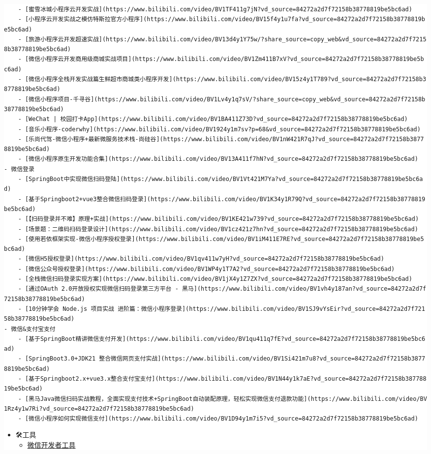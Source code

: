         - [蜜雪冰城小程序云开发实战](https://www.bilibili.com/video/BV1TF411g7jN?vd_source=84272a2d7f72158b38778819be5bc6ad)
        - [小程序云开发实战之模仿特斯拉官方小程序](https://www.bilibili.com/video/BV15f4y1u7fa?vd_source=84272a2d7f72158b38778819be5bc6ad)
        - [旅游小程序云开发超速实战](https://www.bilibili.com/video/BV13d4y1Y75w/?share_source=copy_web&vd_source=84272a2d7f72158b38778819be5bc6ad)
        - [微信小程序云开发商用级商城实战项目](https://www.bilibili.com/video/BV1Zm411B7xV?vd_source=84272a2d7f72158b38778819be5bc6ad)
        - [微信小程序全栈开发实战篇生鲜超市商城类小程序开发](https://www.bilibili.com/video/BV15z4y1T789?vd_source=84272a2d7f72158b38778819be5bc6ad)
        - [微信小程序项目-千寻谷](https://www.bilibili.com/video/BV1Lv4y1q7sV/?share_source=copy_web&vd_source=84272a2d7f72158b38778819be5bc6ad)
        - [WeChat | 校园打卡App](https://www.bilibili.com/video/BV1BA411Z73D?vd_source=84272a2d7f72158b38778819be5bc6ad)
        - [音乐小程序-coderwhy](https://www.bilibili.com/video/BV1924y1m7sv?p=68&vd_source=84272a2d7f72158b38778819be5bc6ad)
        - [乐尚代驾-微信小程序+最新微服务技术栈-尚硅谷](https://www.bilibili.com/video/BV1nW421R7qJ?vd_source=84272a2d7f72158b38778819be5bc6ad)
        - [微信小程序原生开发功能合集](https://www.bilibili.com/video/BV13A411f7hN?vd_source=84272a2d7f72158b38778819be5bc6ad)
    - 微信登录
        - [SpringBoot中实现微信扫码登陆](https://www.bilibili.com/video/BV1Vt421M7Ya?vd_source=84272a2d7f72158b38778819be5bc6ad)
        - [基于Springboot2+vue3整合微信扫码登录](https://www.bilibili.com/video/BV1K34y1R79Q?vd_source=84272a2d7f72158b38778819be5bc6ad)
        - [【扫码登录并不难】原理+实战](https://www.bilibili.com/video/BV1KE421w739?vd_source=84272a2d7f72158b38778819be5bc6ad)
        - [场景题：二维码扫码登录设计](https://www.bilibili.com/video/BV1cz421z7hn?vd_source=84272a2d7f72158b38778819be5bc6ad)
        - [使用若依框架实现-微信小程序授权登录](https://www.bilibili.com/video/BV1iM411E7RE?vd_source=84272a2d7f72158b38778819be5bc6ad)
        - [微信H5授权登录](https://www.bilibili.com/video/BV1qv411w7yH?vd_source=84272a2d7f72158b38778819be5bc6ad)
        - [微信公众号授权登录](https://www.bilibili.com/video/BV1WP4y1T7A2?vd_source=84272a2d7f72158b38778819be5bc6ad)
        - [全栈微信扫码登录实现方案](https://www.bilibili.com/video/BV1jX4y1Z7ZX?vd_source=84272a2d7f72158b38778819be5bc6ad)
        - [通过OAuth 2.0开放授权实现微信扫码登录第三方平台 - 黑马](https://www.bilibili.com/video/BV1vh4y187an?vd_source=84272a2d7f72158b38778819be5bc6ad)
        - [10分钟学会 Node.js 项目实战 进阶篇：微信小程序登录](https://www.bilibili.com/video/BV1SJ9vYsEir?vd_source=84272a2d7f72158b38778819be5bc6ad)
    - 微信&支付宝支付
        - [基于SpringBoot精讲微信支付开发](https://www.bilibili.com/video/BV1qu411q7fE?vd_source=84272a2d7f72158b38778819be5bc6ad)
        - [SpringBoot3.0+JDK21 整合微信网页支付实战](https://www.bilibili.com/video/BV1Si421m7u8?vd_source=84272a2d7f72158b38778819be5bc6ad)
        - [基于Springboot2.x+vue3.x整合支付宝支付](https://www.bilibili.com/video/BV1N44y1k7aE?vd_source=84272a2d7f72158b38778819be5bc6ad)
        - [黑马Java微信扫码实战教程，全面实现支付技术+SpringBoot自动装配原理，轻松实现微信支付退款功能](https://www.bilibili.com/video/BV1Rz4y1w7Ri?vd_source=84272a2d7f72158b38778819be5bc6ad)
        - [微信小程序如何实现微信支付](https://www.bilibili.com/video/BV1D94y1m7i5?vd_source=84272a2d7f72158b38778819be5bc6ad)
- 🛠️工具
    - [微信开发者工具](https://developers.weixin.qq.com/miniprogram/dev/devtools/download.html)
